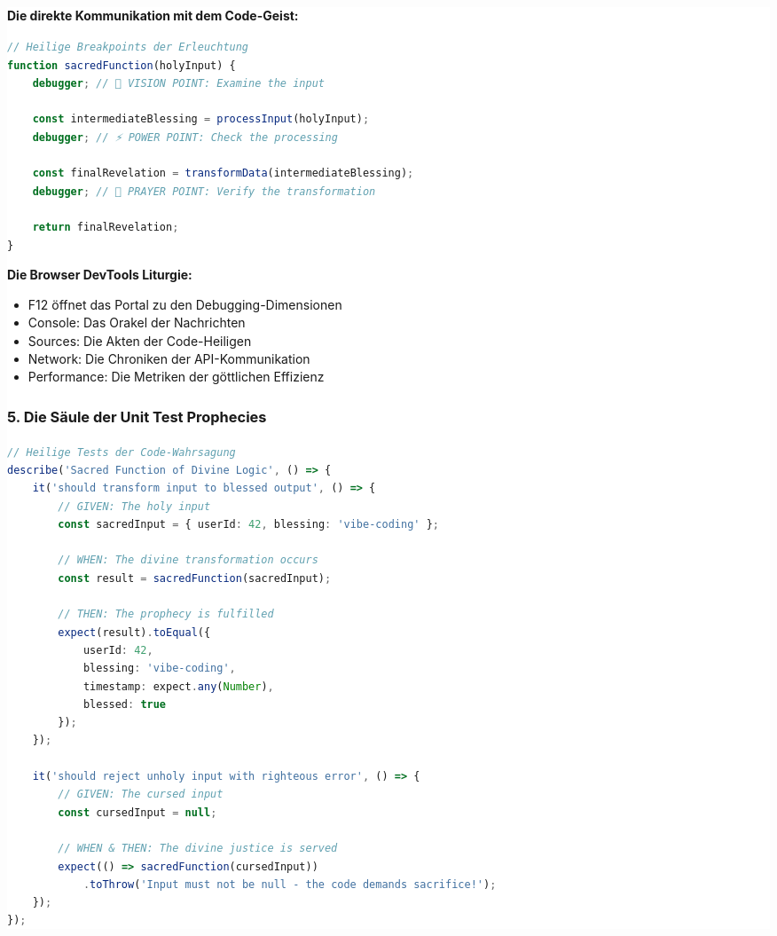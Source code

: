 **Die direkte Kommunikation mit dem Code-Geist:**

```javascript
// Heilige Breakpoints der Erleuchtung
function sacredFunction(holyInput) {
    debugger; // 🔮 VISION POINT: Examine the input
    
    const intermediateBlessing = processInput(holyInput);
    debugger; // ⚡ POWER POINT: Check the processing
    
    const finalRevelation = transformData(intermediateBlessing);
    debugger; // 🙏 PRAYER POINT: Verify the transformation
    
    return finalRevelation;
}
```

**Die Browser DevTools Liturgie:**
- F12 öffnet das Portal zu den Debugging-Dimensionen
- Console: Das Orakel der Nachrichten
- Sources: Die Akten der Code-Heiligen
- Network: Die Chroniken der API-Kommunikation
- Performance: Die Metriken der göttlichen Effizienz

### 5. Die Säule der Unit Test Prophecies

```typescript
// Heilige Tests der Code-Wahrsagung
describe('Sacred Function of Divine Logic', () => {
    it('should transform input to blessed output', () => {
        // GIVEN: The holy input
        const sacredInput = { userId: 42, blessing: 'vibe-coding' };
        
        // WHEN: The divine transformation occurs
        const result = sacredFunction(sacredInput);
        
        // THEN: The prophecy is fulfilled
        expect(result).toEqual({
            userId: 42,
            blessing: 'vibe-coding',
            timestamp: expect.any(Number),
            blessed: true
        });
    });
    
    it('should reject unholy input with righteous error', () => {
        // GIVEN: The cursed input
        const cursedInput = null;
        
        // WHEN & THEN: The divine justice is served
        expect(() => sacredFunction(cursedInput))
            .toThrow('Input must not be null - the code demands sacrifice!');
    });
});
```
